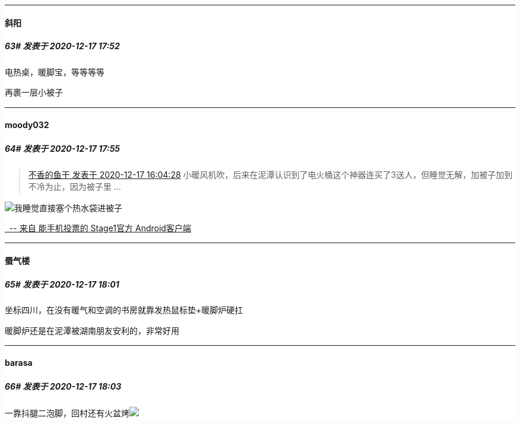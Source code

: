 



*****

####  斜阳  
##### 63#       发表于 2020-12-17 17:52




电热桌，暖脚宝，等等等等

再裹一层小被子







*****

####  moody032  
##### 64#       发表于 2020-12-17 17:55



<blockquote><a href="httphttps://bbs.saraba1st.com/2b/forum.php?mod=redirect&amp;goto=findpost&amp;pid=49752098&amp;ptid=1978093" target="_blank">不香的鱼干 发表于 2020-12-17 16:04:28</a>
小暖风机吹，后来在泥潭认识到了电火桶这个神器连买了3送人，但睡觉无解，加被子加到不冷为止，因为被子里 ...</blockquote><img src="https://static.saraba1st.com/image/smiley/face2017/009.gif" referrerpolicy="no-referrer">我睡觉直接塞个热水袋进被子

[  -- 来自 能手机投票的 Stage1官方 Android客户端](https://www.coolapk.com/apk/140634)







*****

####  蜃气楼  
##### 65#       发表于 2020-12-17 18:01




坐标四川，在没有暖气和空调的书房就靠发热鼠标垫+暖脚炉硬扛

暖脚炉还是在泥潭被湖南朋友安利的，非常好用







*****

####  barasa  
##### 66#       发表于 2020-12-17 18:03




一靠抖腿二泡脚，回村还有火盆烤<img src="https://static.saraba1st.com/image/smiley/face2017/067.png" referrerpolicy="no-referrer">

